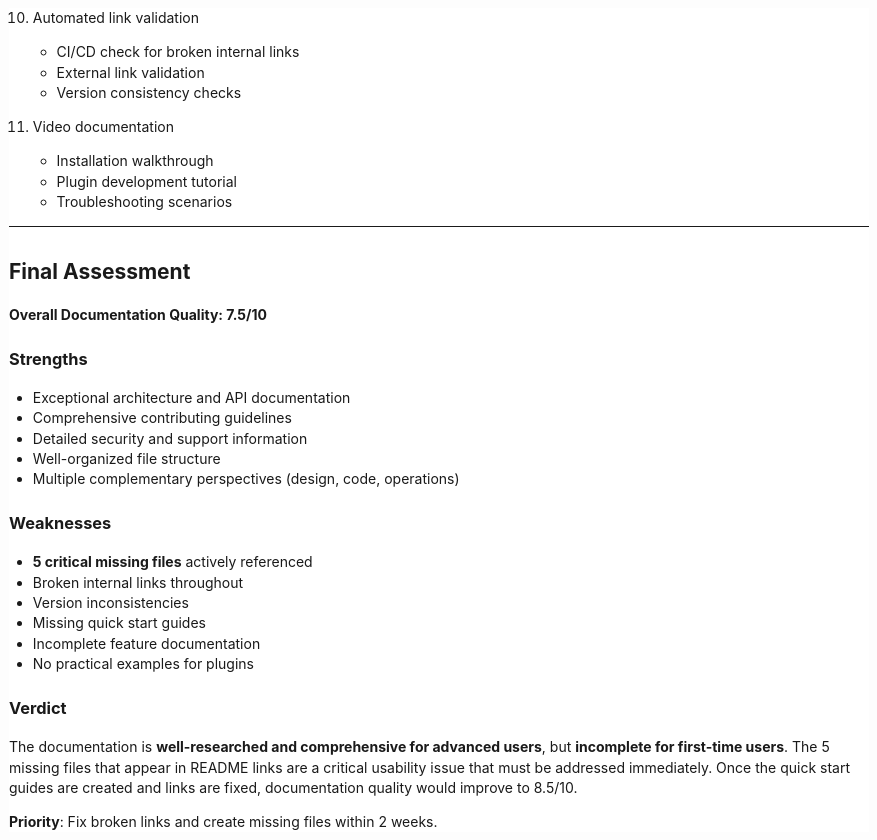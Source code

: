 10. Automated link validation
    - CI/CD check for broken internal links
    - External link validation
    - Version consistency checks

11. Video documentation
    - Installation walkthrough
    - Plugin development tutorial
    - Troubleshooting scenarios

---

## Final Assessment

**Overall Documentation Quality: 7.5/10**

### Strengths

- Exceptional architecture and API documentation
- Comprehensive contributing guidelines
- Detailed security and support information
- Well-organized file structure
- Multiple complementary perspectives (design, code, operations)

### Weaknesses

- **5 critical missing files** actively referenced
- Broken internal links throughout
- Version inconsistencies
- Missing quick start guides
- Incomplete feature documentation
- No practical examples for plugins

### Verdict

The documentation is **well-researched and comprehensive for advanced users**, but **incomplete for first-time users**. The 5 missing files that appear in README links are a critical usability issue that must be addressed immediately. Once the quick start guides are created and links are fixed, documentation quality would improve to 8.5/10.

**Priority**: Fix broken links and create missing files within 2 weeks.
